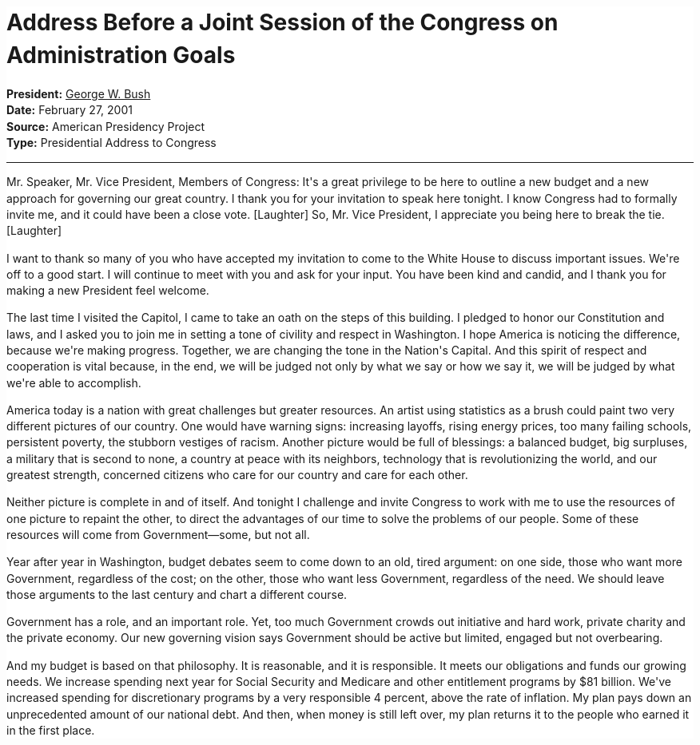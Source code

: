 # Address Before a Joint Session of the Congress on Administration Goals

**President:** <a href="/people/president/george-w-bush">George W. Bush</a>  
**Date:** February 27, 2001  
**Source:** American Presidency Project  
**Type:** Presidential Address to Congress

---

Mr. Speaker, Mr. Vice President, Members of Congress: It's a great privilege to be here to outline a new budget and a new approach for governing our great country. I thank you for your invitation to speak here tonight. I know Congress had to formally invite me, and it could have been a close vote. [Laughter] So, Mr. Vice President, I appreciate you being here to break the tie. [Laughter]

I want to thank so many of you who have accepted my invitation to come to the White House to discuss important issues. We're off to a good start. I will continue to meet with you and ask for your input. You have been kind and candid, and I thank you for making a new President feel welcome.

The last time I visited the Capitol, I came to take an oath on the steps of this building. I pledged to honor our Constitution and laws, and I asked you to join me in setting a tone of civility and respect in Washington. I hope America is noticing the difference, because we're making progress. Together, we are changing the tone in the Nation's Capital. And this spirit of respect and cooperation is vital because, in the end, we will be judged not only by what we say or how we say it, we will be judged by what we're able to accomplish.

America today is a nation with great challenges but greater resources. An artist using statistics as a brush could paint two very different pictures of our country. One would have warning signs: increasing layoffs, rising energy prices, too many failing schools, persistent poverty, the stubborn vestiges of racism. Another picture would be full of blessings: a balanced budget, big surpluses, a military that is second to none, a country at peace with its neighbors, technology that is revolutionizing the world, and our greatest strength, concerned citizens who care for our country and care for each other.

Neither picture is complete in and of itself. And tonight I challenge and invite Congress to work with me to use the resources of one picture to repaint the other, to direct the advantages of our time to solve the problems of our people. Some of these resources will come from Government—some, but not all.

Year after year in Washington, budget debates seem to come down to an old, tired argument: on one side, those who want more Government, regardless of the cost; on the other, those who want less Government, regardless of the need. We should leave those arguments to the last century and chart a different course.

Government has a role, and an important role. Yet, too much Government crowds out initiative and hard work, private charity and the private economy. Our new governing vision says Government should be active but limited, engaged but not overbearing.

And my budget is based on that philosophy. It is reasonable, and it is responsible. It meets our obligations and funds our growing needs. We increase spending next year for Social Security and Medicare and other entitlement programs by $81 billion. We've increased spending for discretionary programs by a very responsible 4 percent, above the rate of inflation. My plan pays down an unprecedented amount of our national debt. And then, when money is still left over, my plan returns it to the people who earned it in the first place.
